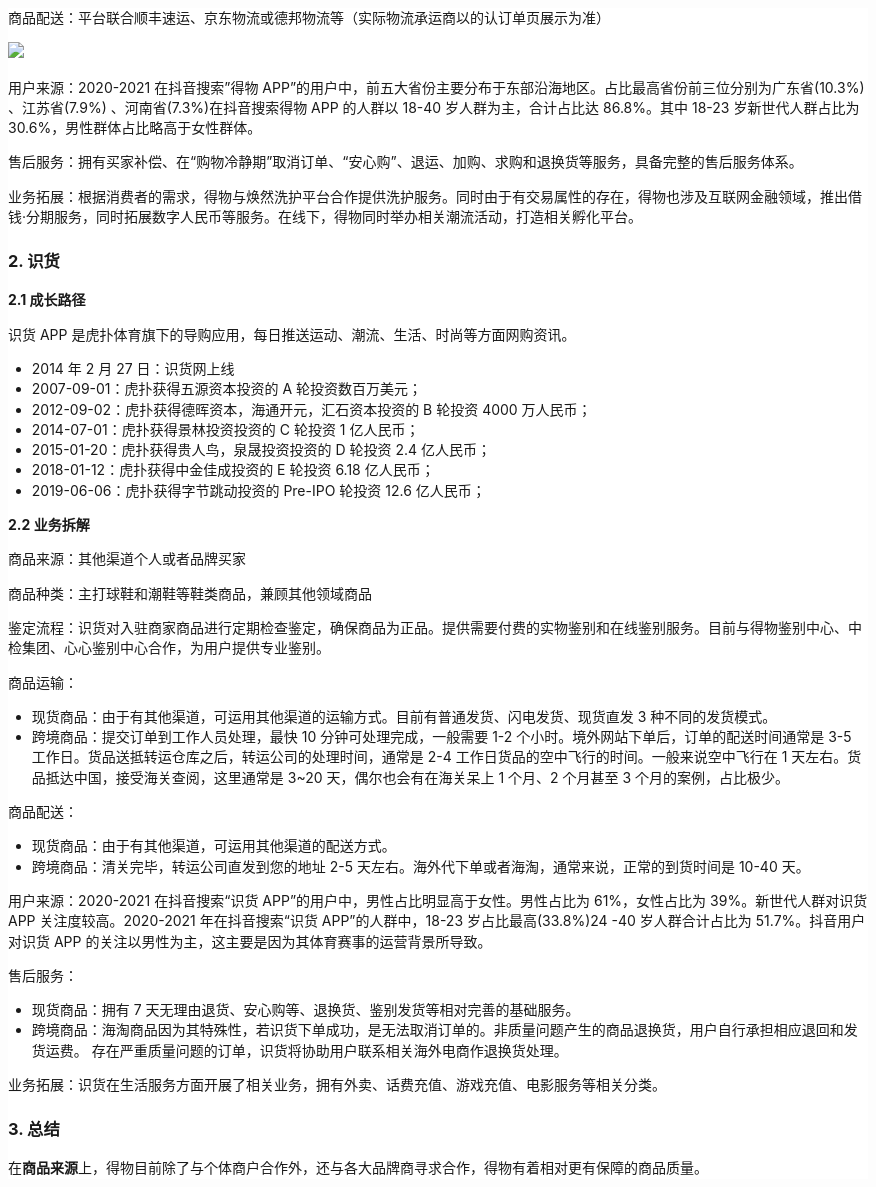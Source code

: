 商品配送：平台联合顺丰速运、京东物流或德邦物流等（实际物流承运商以的认订单页展示为准）

![](https://image.yunyingpai.com/wp/2023/03/Gxy6tfa7bAeElQtlMm9j.png)

用户来源：2020-2021 在抖音搜索”得物 APP”的用户中，前五大省份主要分布于东部沿海地区。占比最高省份前三位分别为广东省(10.3%) 、江苏省(7.9%) 、河南省(7.3%)在抖音搜索得物 APP 的人群以 18-40 岁人群为主，合计占比达 86.8%。其中 18-23 岁新世代人群占比为 30.6%，男性群体占比略高于女性群体。

售后服务：拥有买家补偿、在“购物冷静期”取消订单、“安心购”、退运、加购、求购和退换货等服务，具备完整的售后服务体系。

业务拓展：根据消费者的需求，得物与焕然洗护平台合作提供洗护服务。同时由于有交易属性的存在，得物也涉及互联网金融领域，推出借钱·分期服务，同时拓展数字人民币等服务。在线下，得物同时举办相关潮流活动，打造相关孵化平台。

### 2\. 识货

**2.1 成长路径**

识货 APP 是虎扑体育旗下的导购应用，每日推送运动、潮流、生活、时尚等方面网购资讯。

*   2014 年 2 月 27 日：识货网上线
*   2007-09-01：虎扑获得五源资本投资的 A 轮投资数百万美元；
*   2012-09-02：虎扑获得德晖资本，海通开元，汇石资本投资的 B 轮投资 4000 万人民币；
*   2014-07-01：虎扑获得景林投资投资的 C 轮投资 1 亿人民币；
*   2015-01-20：虎扑获得贵人鸟，泉晟投资投资的 D 轮投资 2.4 亿人民币；
*   2018-01-12：虎扑获得中金佳成投资的 E 轮投资 6.18 亿人民币；
*   2019-06-06：虎扑获得字节跳动投资的 Pre-IPO 轮投资 12.6 亿人民币；

**2.2 业务拆解**

商品来源：其他渠道个人或者品牌买家

商品种类：主打球鞋和潮鞋等鞋类商品，兼顾其他领域商品

鉴定流程：识货对入驻商家商品进行定期检查鉴定，确保商品为正品。提供需要付费的实物鉴别和在线鉴别服务。目前与得物鉴别中心、中检集团、心心鉴别中心合作，为用户提供专业鉴别。

商品运输：

*   现货商品：由于有其他渠道，可运用其他渠道的运输方式。目前有普通发货、闪电发货、现货直发 3 种不同的发货模式。
*   跨境商品：提交订单到工作人员处理，最快 10 分钟可处理完成，一般需要 1-2 个小时。境外网站下单后，订单的配送时间通常是 3-5 工作日。货品送抵转运仓库之后，转运公司的处理时间，通常是 2-4 工作日货品的空中飞行的时间。一般来说空中飞行在 1 天左右。货品抵达中国，接受海关查阅，这里通常是 3~20 天，偶尔也会有在海关呆上 1 个月、2 个月甚至 3 个月的案例，占比极少。

商品配送：

*   现货商品：由于有其他渠道，可运用其他渠道的配送方式。
*   跨境商品：清关完毕，转运公司直发到您的地址 2-5 天左右。海外代下单或者海淘，通常来说，正常的到货时间是 10-40 天。

用户来源：2020-2021 在抖音搜索“识货 APP”的用户中，男性占比明显高于女性。男性占比为 61%，女性占比为 39%。新世代人群对识货 APP 关注度较高。2020-2021 年在抖音搜索“识货 APP”的人群中，18-23 岁占比最高(33.8%)24 -40 岁人群合计占比为 51.7%。抖音用户对识货 APP 的关注以男性为主，这主要是因为其体育赛事的运营背景所导致。

售后服务：

*   现货商品：拥有 7 天无理由退货、安心购等、退换货、鉴别发货等相对完善的基础服务。
*   跨境商品：海淘商品因为其特殊性，若识货下单成功，是无法取消订单的。非质量问题产生的商品退换货，用户自行承担相应退回和发货运费。 存在严重质量问题的订单，识货将协助用户联系相关海外电商作退换货处理。

业务拓展：识货在生活服务方面开展了相关业务，拥有外卖、话费充值、游戏充值、电影服务等相关分类。

### 3\. 总结

在**商品来源**上，得物目前除了与个体商户合作外，还与各大品牌商寻求合作，得物有着相对更有保障的商品质量。
